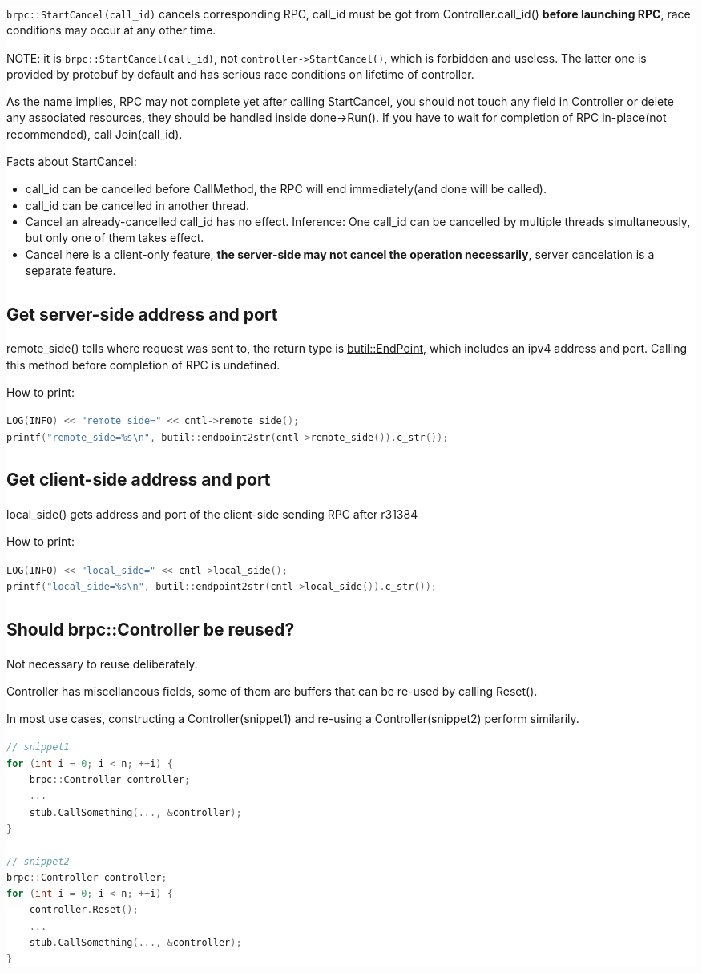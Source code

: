 `brpc::StartCancel(call_id)` cancels corresponding RPC, call_id must be got from Controller.call_id() **before launching RPC**, race conditions may occur at any other time.

NOTE: it is `brpc::StartCancel(call_id)`, not `controller->StartCancel()`, which is forbidden and useless. The latter one is provided by protobuf by default and has serious race conditions on lifetime of controller.

As the name implies, RPC may not complete yet after calling StartCancel, you should not touch any field in Controller or delete any associated resources, they should be handled inside done->Run(). If you have to wait for completion of RPC in-place(not recommended), call Join(call_id).

Facts about StartCancel:

- call_id can be cancelled before CallMethod, the RPC will end immediately(and done will be called).
- call_id can be cancelled in another thread.
- Cancel an already-cancelled call_id has no effect. Inference: One call_id can be cancelled by multiple threads simultaneously, but only one of them takes effect.
- Cancel here is a client-only feature, **the server-side may not cancel the operation necessarily**, server cancelation is a separate feature.

## Get server-side address and port

remote_side() tells where request was sent to, the return type is [butil::EndPoint](https://github.com/brpc/brpc/blob/master/src/butil/endpoint.h), which includes an ipv4 address and port. Calling this method before completion of RPC is undefined.

How to print:
```c++
LOG(INFO) << "remote_side=" << cntl->remote_side();
printf("remote_side=%s\n", butil::endpoint2str(cntl->remote_side()).c_str());
```
## Get client-side address and port

local_side() gets address and port of the client-side sending RPC after r31384

How to print:
```c++
LOG(INFO) << "local_side=" << cntl->local_side();
printf("local_side=%s\n", butil::endpoint2str(cntl->local_side()).c_str());
```
## Should brpc::Controller be reused?

Not necessary to reuse deliberately.

Controller has miscellaneous fields, some of them are buffers that can be re-used by calling Reset().

In most use cases, constructing a Controller(snippet1) and re-using a Controller(snippet2) perform similarily.
```c++
// snippet1
for (int i = 0; i < n; ++i) {
    brpc::Controller controller;
    ...
    stub.CallSomething(..., &controller);
}

// snippet2
brpc::Controller controller;
for (int i = 0; i < n; ++i) {
    controller.Reset();
    ...
    stub.CallSomething(..., &controller);
}
```